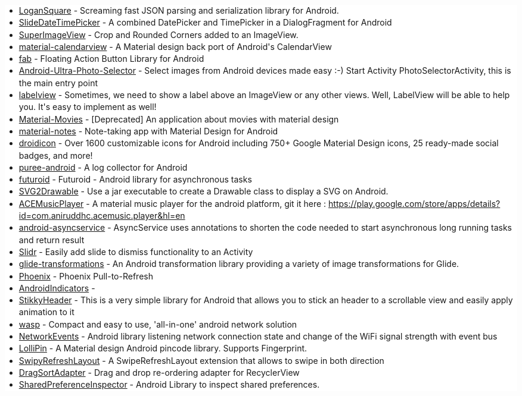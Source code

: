 - [LoganSquare](https://github.com/bluelinelabs/LoganSquare) - Screaming fast JSON parsing and serialization library for Android.
- [SlideDateTimePicker](https://github.com/jjobes/SlideDateTimePicker) - A combined DatePicker and TimePicker in a DialogFragment for Android
- [SuperImageView](https://github.com/cesards/SuperImageView) - Crop and Rounded Corners added to an ImageView.
- [material-calendarview](https://github.com/prolificinteractive/material-calendarview) - A Material design back port of Android's CalendarView
- [fab](https://github.com/Scalified/fab) - Floating Action Button Library for Android
- [Android-Ultra-Photo-Selector](https://github.com/JamesBradyBear/Android-Ultra-Photo-Selector) - Select images from Android devices made easy :-) Start Activity PhotoSelectorActivity, this is the main entry point
- [labelview](https://github.com/linger1216/labelview) - Sometimes, we need to show a label above an ImageView or any other views. Well, LabelView will be able to help you. It's easy to implement as well!
- [Material-Movies](https://github.com/saulmm/Material-Movies) - [Deprecated] An application about movies with material design
- [material-notes](https://github.com/dan-zx/material-notes) - Note-taking app with Material Design for Android
- [droidicon](https://github.com/theDazzler/droidicon) - Over 1600 customizable icons for Android including 750+ Google Material Design icons, 25 ready-made social badges, and more!
- [puree-android](https://github.com/cookpad/puree-android) - A log collector for Android
- [futuroid](https://github.com/clemp6r/futuroid) - Futuroid - Android library for asynchronous tasks
- [SVG2Drawable](https://github.com/StanKocken/SVG2Drawable) - Use a jar executable to create a Drawable class to display a SVG on Android.
- [ACEMusicPlayer](https://github.com/C-Aniruddh/ACEMusicPlayer) - A material music player for the android platform, git it here : https://play.google.com/store/apps/details?id=com.aniruddhc.acemusic.player&hl=en
- [android-asyncservice](https://github.com/JoanZapata/android-asyncservice) - AsyncService uses annotations to shorten the code needed to start asynchronous long running tasks and return result
- [Slidr](https://github.com/r0adkll/Slidr) - Easily add slide to dismiss functionality to an Activity
- [glide-transformations](https://github.com/wasabeef/glide-transformations) - An Android transformation library providing a variety of image transformations for Glide.
- [Phoenix](https://github.com/Yalantis/Phoenix) - Phoenix Pull-to-Refresh
- [AndroidIndicators](https://github.com/MoshDev/AndroidIndicators) - 
- [StikkyHeader](https://github.com/carlonzo/StikkyHeader) - This is a very simple library for Android that allows you to stick an header to a scrollable view and easily apply animation to it
- [wasp](https://github.com/orhanobut/wasp) - Compact and easy to use, 'all-in-one' android network solution
- [NetworkEvents](https://github.com/pwittchen/NetworkEvents) - Android library listening network connection state and change of the WiFi signal strength with event bus
- [LolliPin](https://github.com/omadahealth/LolliPin) - A Material design Android pincode library. Supports Fingerprint.
- [SwipyRefreshLayout](https://github.com/omadahealth/SwipyRefreshLayout) - A SwipeRefreshLayout extension that allows to swipe in both direction
- [DragSortAdapter](https://github.com/vinc3m1/DragSortAdapter) - Drag and drop re-ordering adapter for RecyclerView
- [SharedPreferenceInspector](https://github.com/PrashamTrivedi/SharedPreferenceInspector) - Android Library to inspect shared preferences.

